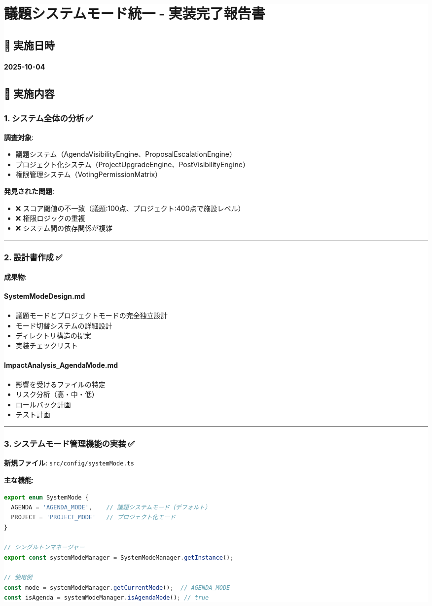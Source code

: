 # 議題システムモード統一 - 実装完了報告書

## 📅 実施日時
**2025-10-04**

## 🎯 実施内容

### 1. システム全体の分析 ✅

**調査対象**:
- 議題システム（AgendaVisibilityEngine、ProposalEscalationEngine）
- プロジェクト化システム（ProjectUpgradeEngine、PostVisibilityEngine）
- 権限管理システム（VotingPermissionMatrix）

**発見された問題**:
- ❌ スコア閾値の不一致（議題:100点、プロジェクト:400点で施設レベル）
- ❌ 権限ロジックの重複
- ❌ システム間の依存関係が複雑

---

### 2. 設計書作成 ✅

**成果物**:

#### SystemModeDesign.md
- 議題モードとプロジェクトモードの完全独立設計
- モード切替システムの詳細設計
- ディレクトリ構造の提案
- 実装チェックリスト

#### ImpactAnalysis_AgendaMode.md
- 影響を受けるファイルの特定
- リスク分析（高・中・低）
- ロールバック計画
- テスト計画

---

### 3. システムモード管理機能の実装 ✅

**新規ファイル**: `src/config/systemMode.ts`

**主な機能**:
```typescript
export enum SystemMode {
  AGENDA = 'AGENDA_MODE',    // 議題システムモード（デフォルト）
  PROJECT = 'PROJECT_MODE'   // プロジェクト化モード
}

// シングルトンマネージャー
export const systemModeManager = SystemModeManager.getInstance();

// 使用例
const mode = systemModeManager.getCurrentMode();  // AGENDA_MODE
const isAgenda = systemModeManager.isAgendaMode(); // true
```

